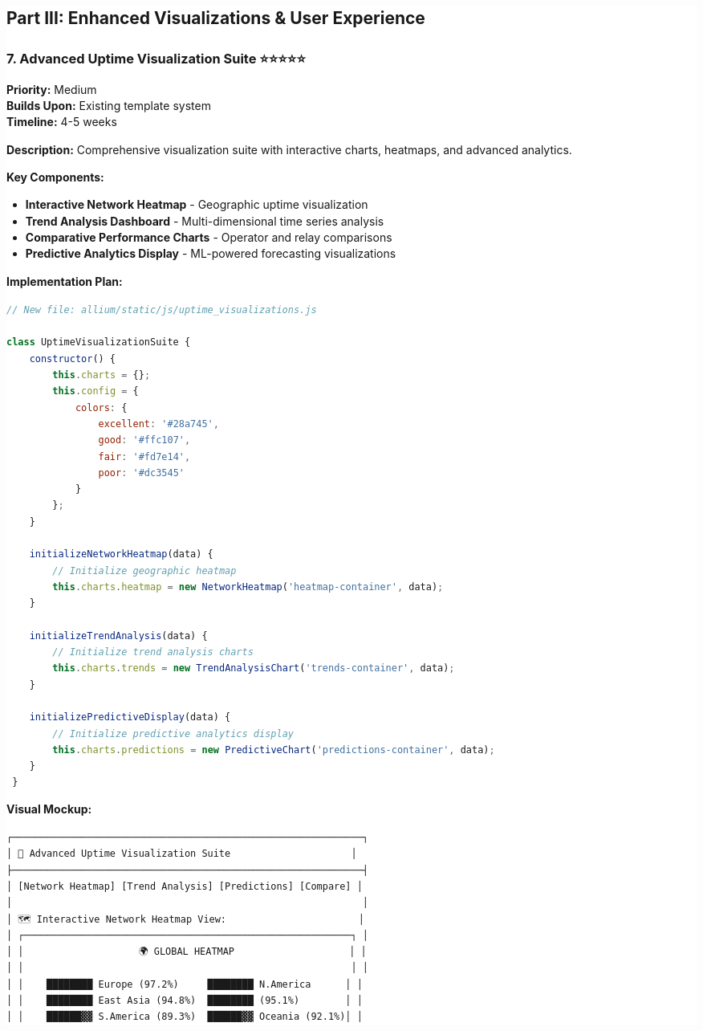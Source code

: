 
## Part III: Enhanced Visualizations & User Experience

### 7. **Advanced Uptime Visualization Suite** ⭐⭐⭐⭐⭐
**Priority:** Medium  
**Builds Upon:** Existing template system  
**Timeline:** 4-5 weeks  

**Description:** Comprehensive visualization suite with interactive charts, heatmaps, and advanced analytics.

**Key Components:**
- **Interactive Network Heatmap** - Geographic uptime visualization
- **Trend Analysis Dashboard** - Multi-dimensional time series analysis
- **Comparative Performance Charts** - Operator and relay comparisons
- **Predictive Analytics Display** - ML-powered forecasting visualizations

**Implementation Plan:**
```javascript
// New file: allium/static/js/uptime_visualizations.js

class UptimeVisualizationSuite {
    constructor() {
        this.charts = {};
        this.config = {
            colors: {
                excellent: '#28a745',
                good: '#ffc107',
                fair: '#fd7e14',
                poor: '#dc3545'
            }
        };
    }
    
    initializeNetworkHeatmap(data) {
        // Initialize geographic heatmap
        this.charts.heatmap = new NetworkHeatmap('heatmap-container', data);
    }
    
    initializeTrendAnalysis(data) {
        // Initialize trend analysis charts
        this.charts.trends = new TrendAnalysisChart('trends-container', data);
    }
    
    initializePredictiveDisplay(data) {
        // Initialize predictive analytics display
        this.charts.predictions = new PredictiveChart('predictions-container', data);
    }
 }
```

**Visual Mockup:**
```
┌─────────────────────────────────────────────────────────────┐
│ 🎨 Advanced Uptime Visualization Suite                     │
├─────────────────────────────────────────────────────────────┤
│ [Network Heatmap] [Trend Analysis] [Predictions] [Compare] │
│                                                             │
│ 🗺️ Interactive Network Heatmap View:                       │
│ ┌─────────────────────────────────────────────────────────┐ │
│ │                    🌍 GLOBAL HEATMAP                    │ │
│ │                                                         │ │
│ │    ████████ Europe (97.2%)     ████████ N.America      │ │
│ │    ████████ East Asia (94.8%)  ████████ (95.1%)        │ │
│ │    ██████▓▓ S.America (89.3%)  ██████▓▓ Oceania (92.1%)│ │
```